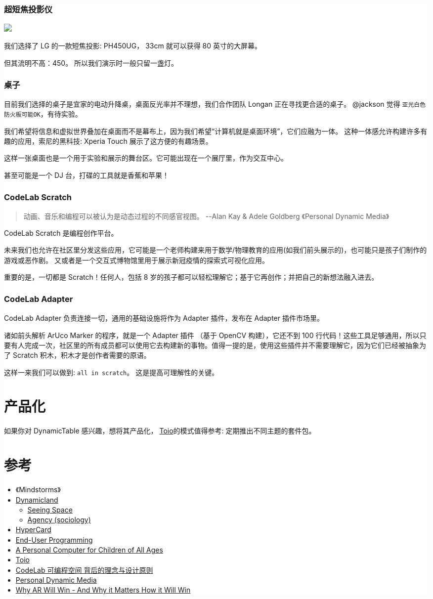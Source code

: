 ### 超短焦投影仪

![](https://adapter.codelab.club/img/1eec2b121660441c6d5ba7ceceef469c.png)

我们选择了 LG 的一款短焦投影: PH450UG， 33cm 就可以获得 80 英寸的大屏幕。

但其流明不高：450。 所以我们演示时一般只留一盏灯。

### 桌子

目前我们选择的桌子是宜家的电动升降桌，桌面反光率并不理想，我们合作团队 Longan 正在寻找更合适的桌子。 @jackson 觉得 `亚光白色防火板可能OK`，有待实验。

我们希望将信息和虚拟世界叠加在桌面而不是幕布上，因为我们希望“计算机就是桌面环境”，它们应融为一体。 这种一体感允许构建许多有趣的应用，索尼的黑科技: Xperia Touch 展示了这方便的有趣场景。

这样一张桌面也是一个用于实验和展示的舞台区。它可能出现在一个展厅里，作为交互中心。

甚至可能是一个 DJ 台，打碟的工具就是香蕉和苹果！

<video width="80%" src="https://adapter.codelab.club/video/1590913857227893.mp4" controls="controls"></video>

### CodeLab Scratch

> 动画、音乐和编程可以被认为是动态过程的不同感官视图。 --Alan Kay & Adele Goldberg 《Personal Dynamic Media》

CodeLab Scratch 是编程创作平台。

未来我们也允许在社区里分发这些应用，它可能是一个老师构建来用于数学/物理教育的应用(如我们前头展示的)，也可能只是孩子们制作的游戏或恶作剧。 又或者是一个交互式博物馆里用于展示新冠疫情的探索式可视化应用。

重要的是，一切都是 Scratch！任何人，包括 8 岁的孩子都可以轻松理解它；基于它再创作；并把自己的新想法融入进去。

### CodeLab Adapter

CodeLab Adapter 负责连接一切，通用的基础设施将作为 Adapter 插件，发布在 Adapter 插件市场里。

诸如前头解析 ArUco Marker 的程序，就是一个 Adapter 插件 （基于 OpenCV 构建），它还不到 100 行代码！这些工具足够通用，所以只要有人完成一次，社区里的所有成员都可以使用它去构建新的事物。值得一提的是，使用这些插件并不需要理解它，因为它们已经被抽象为了 Scratch 积木，积木才是创作者需要的原语。

这样一来我们可以做到: `all in scratch`。 这是提高可理解性的关键。

# 产品化

如果你对 DynamicTable 感兴趣，想将其产品化， [Toio](https://toio.io/)的模式值得参考: 定期推出不同主题的套件包。



# 参考

-   《Mindstorms》
-   [Dynamicland](https://dynamicland.org/)
    -   [Seeing Space](http://worrydream.com/SeeingSpaces/)
    -   [Agency (sociology)](<https://en.wikipedia.org/wiki/Agency_(sociology)>)
-   [HyperCard](https://en.wikipedia.org/wiki/HyperCard)
-   [End-User Programming](<https://tinlizzie.org/IA/index.php/End-User_Programming_by_Alan_Kay_(1991)>)
-   [A Personal Computer for Children of All Ages](https://mprove.de/visionreality/media/kay72.html)
-   [Toio](https://toio.io/)
-   [CodeLab 可编程空间 背后的理念与设计原则](https://www.codelab.club/blog/design-principles-behind-neverland/)
-   [Personal Dynamic Media](http://www.newmediareader.com/book_samples/nmr-26-kay.pdf)
-   [Why AR Will Win - And Why it Matters How it Will Win](http://www.croquet.zone/2019/01/why-ar-will-win-and-why-it-matters-how.html)
